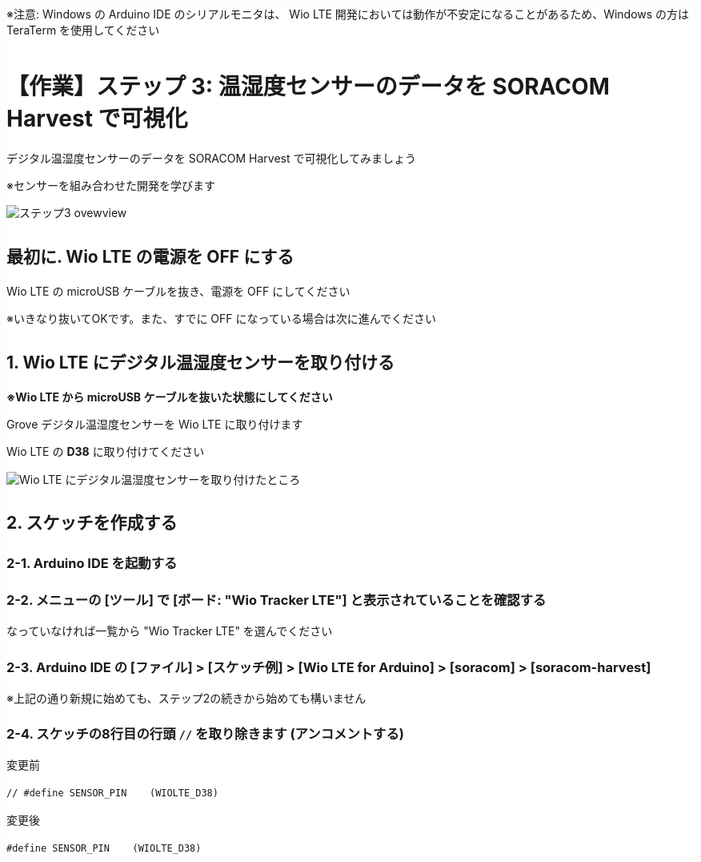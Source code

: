 ※注意: Windows の Arduino IDE のシリアルモニタは、 Wio LTE 開発においては動作が不安定になることがあるため、Windows の方は TeraTerm を使用してください

<h1 id="step3">【作業】ステップ 3: 温湿度センサーのデータを SORACOM Harvest で可視化</h1>

デジタル温湿度センサーのデータを SORACOM Harvest で可視化してみましょう

※センサーを組み合わせた開発を学びます

![ステップ3 ovewview](https://docs.google.com/drawings/d/e/2PACX-1vSWZW16P0NALgTq2O1w1MuAhlK_NagFV-HwU8NNa4Sui1mxDXUdK6Y4TSRfzrAgqDhd5IXPWTvgZjpG/pub?w=615&h=247)

## 最初に. Wio LTE の電源を OFF にする

Wio LTE の microUSB ケーブルを抜き、電源を OFF にしてください

※いきなり抜いてOKです。また、すでに OFF になっている場合は次に進んでください

## 1. Wio LTE にデジタル温湿度センサーを取り付ける

**※Wio LTE から microUSB ケーブルを抜いた状態にしてください**

Grove デジタル温湿度センサーを Wio LTE に取り付けます

Wio LTE の **D38** に取り付けてください

![Wio LTE にデジタル温湿度センサーを取り付けたところ](https://docs.google.com/drawings/d/e/2PACX-1vTZiJ7ep0q7IR2KoNJPnvHcTA_JMGEWTn5qwrlp8AC2YLAtETPRAGXss98LMKm061OlM76hDasUyIoS/pub?w=640&h=480)

## 2. スケッチを作成する

### 2-1. Arduino IDE を起動する

### 2-2. メニューの [ツール] で [ボード: "Wio Tracker LTE"] と表示されていることを確認する

なっていなければ一覧から "Wio Tracker LTE" を選んでください

### 2-3. Arduino IDE の [ファイル] > [スケッチ例] > [Wio LTE for Arduino] > [soracom] > [soracom-harvest]

※上記の通り新規に始めても、ステップ2の続きから始めても構いません

### 2-4. スケッチの8行目の行頭 `//` を取り除きます (アンコメントする)

変更前

```
// #define SENSOR_PIN    (WIOLTE_D38)
```

変更後

```
#define SENSOR_PIN    (WIOLTE_D38)
```
